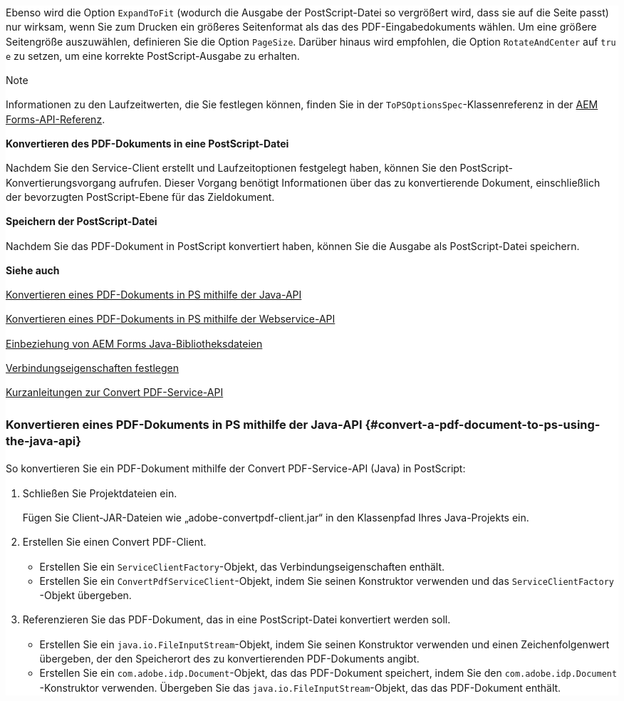 Ebenso wird die Option `ExpandToFit` (wodurch die Ausgabe der PostScript-Datei so vergrößert wird, dass sie auf die Seite passt) nur wirksam, wenn Sie zum Drucken ein größeres Seitenformat als das des PDF-Eingabedokuments wählen. Um eine größere Seitengröße auszuwählen, definieren Sie die Option `PageSize`. Darüber hinaus wird empfohlen, die Option `RotateAndCenter` auf `true` zu setzen, um eine korrekte PostScript-Ausgabe zu erhalten.

>[!NOTE]
>
>Informationen zu den Laufzeitwerten, die Sie festlegen können, finden Sie in der `ToPSOptionsSpec`-Klassenreferenz in der [AEM Forms-API-Referenz](https://www.adobe.com/go/learn_aemforms_javadocs_63_en).

**Konvertieren des PDF-Dokuments in eine PostScript-Datei**

Nachdem Sie den Service-Client erstellt und Laufzeitoptionen festgelegt haben, können Sie den PostScript-Konvertierungsvorgang aufrufen. Dieser Vorgang benötigt Informationen über das zu konvertierende Dokument, einschließlich der bevorzugten PostScript-Ebene für das Zieldokument.

**Speichern der PostScript-Datei**

Nachdem Sie das PDF-Dokument in PostScript konvertiert haben, können Sie die Ausgabe als PostScript-Datei speichern.

**Siehe auch**

[Konvertieren eines PDF-Dokuments in PS mithilfe der Java-API](converting-pdf-postscript-image-files.md#convert-a-pdf-document-to-ps-using-the-java-api)

[Konvertieren eines PDF-Dokuments in PS mithilfe der Webservice-API](converting-pdf-postscript-image-files.md#convert-a-pdf-document-to-ps-using-the-web-service-api)

[Einbeziehung von AEM Forms Java-Bibliotheksdateien](/help/forms/developing/invoking-aem-forms-using-java.md#including-aem-forms-java-library-files)

[Verbindungseigenschaften festlegen](/help/forms/developing/invoking-aem-forms-using-java.md#setting-connection-properties)

[Kurzanleitungen zur Convert PDF-Service-API](/help/forms/developing/convert-pdf-service-java-api.md#convert-pdf-service-java-api-quick-start-soap)

### Konvertieren eines PDF-Dokuments in PS mithilfe der Java-API {#convert-a-pdf-document-to-ps-using-the-java-api}

So konvertieren Sie ein PDF-Dokument mithilfe der Convert PDF-Service-API (Java) in PostScript:

1. Schließen Sie Projektdateien ein.

   Fügen Sie Client-JAR-Dateien wie „adobe-convertpdf-client.jar“ in den Klassenpfad Ihres Java-Projekts ein.

1. Erstellen Sie einen Convert PDF-Client.

   * Erstellen Sie ein `ServiceClientFactory`-Objekt, das Verbindungseigenschaften enthält.
   * Erstellen Sie ein `ConvertPdfServiceClient`-Objekt, indem Sie seinen Konstruktor verwenden und das `ServiceClientFactory`-Objekt übergeben.

1. Referenzieren Sie das PDF-Dokument, das in eine PostScript-Datei konvertiert werden soll.

   * Erstellen Sie ein `java.io.FileInputStream`-Objekt, indem Sie seinen Konstruktor verwenden und einen Zeichenfolgenwert übergeben, der den Speicherort des zu konvertierenden PDF-Dokuments angibt.
   * Erstellen Sie ein `com.adobe.idp.Document`-Objekt, das das PDF-Dokument speichert, indem Sie den `com.adobe.idp.Document`-Konstruktor verwenden. Übergeben Sie das `java.io.FileInputStream`-Objekt, das das PDF-Dokument enthält.
